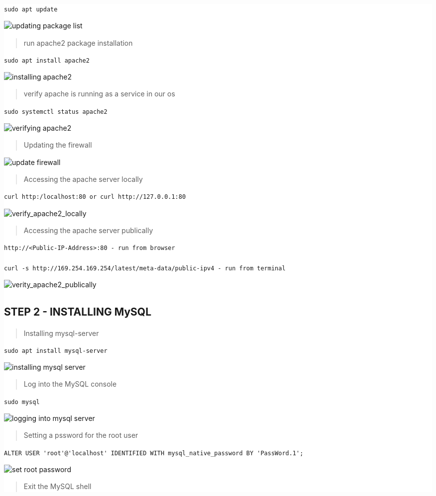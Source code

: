     sudo apt update
    
  ![updating package list](./images/repo_update.jpeg)

  > run apache2 package installation

    sudo apt install apache2
  
  ![installing apache2](./images/install_apache2.jpeg)
  
  > verify apache is running as a service in our os
    
    sudo systemctl status apache2
  
  ![verifying apache2](./images/verify_apache2.jpeg)
  
  > Updating the firewall

  ![update firewall](./images/update_firewall.jpeg)
    
  > Accessing the apache server locally 
   
    curl http:/localhost:80 or curl http://127.0.0.1:80

  ![verify_apache2_locally](./images/verify_apache_local.jpeg)

  > Accessing the apache server publically
    
    http://<Public-IP-Address>:80 - run from browser

    curl -s http://169.254.169.254/latest/meta-data/public-ipv4 - run from terminal

  ![verity_apache2_publically](./images/apache_publically.jpeg)

  

## STEP 2 - INSTALLING MySQL

> Installing mysql-server
  
    sudo apt install mysql-server

  ![installing mysql server](./images/installing%20mysql.jpeg)

> Log into the MySQL console 
   
    sudo mysql 

  ![logging into mysql server](./images/logging%20into%20mysql%20server.jpeg)

> Setting a pssword for the root user

    ALTER USER 'root'@'localhost' IDENTIFIED WITH mysql_native_password BY 'PassWord.1';
  
  ![set root password](./images/set_root_password.jpeg)

> Exit the MySQL shell
  